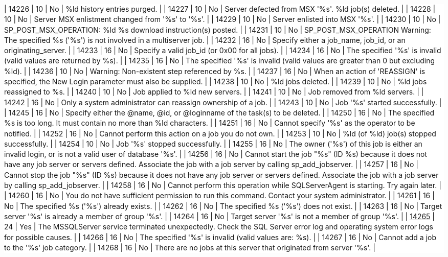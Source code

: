 | 14226 | 10 | No | %ld history entries purged. |
| 14227 | 10 | No | Server defected from MSX '%s'. %ld job(s) deleted. |
| 14228 | 10 | No | Server MSX enlistment changed from '%s' to '%s'. |
| 14229 | 10 | No | Server enlisted into MSX '%s'. |
| 14230 | 10 | No | SP_POST_MSX_OPERATION: %ld %s download instruction(s) posted. |
| 14231 | 10 | No | SP_POST_MSX_OPERATION Warning: The specified %s ('%s') is not involved in a multiserver job. |
| 14232 | 16 | No | Specify either a job_name, job_id, or an originating_server. |
| 14233 | 16 | No | Specify a valid job_id (or 0x00 for all jobs). |
| 14234 | 16 | No | The specified '%s' is invalid (valid values are returned by %s). |
| 14235 | 16 | No | The specified '%s' is invalid (valid values are greater than 0 but excluding %ld). |
| 14236 | 10 | No | Warning: Non-existent step referenced by %s. |
| 14237 | 16 | No | When an action of 'REASSIGN' is specified, the New Login parameter must also be supplied. |
| 14238 | 10 | No | %ld jobs deleted. |
| 14239 | 10 | No | %ld jobs reassigned to %s. |
| 14240 | 10 | No | Job applied to %ld new servers. |
| 14241 | 10 | No | Job removed from %ld servers. |
| 14242 | 16 | No | Only a system administrator can reassign ownership of a job. |
| 14243 | 10 | No | Job '%s' started successfully. |
| 14245 | 16 | No | Specify either the @name, @id, or @loginname of the task(s) to be deleted. |
| 14250 | 16 | No | The specified %s is too long. It must contain no more than %ld characters. |
| 14251 | 16 | No | Cannot specify '%s' as the operator to be notified. |
| 14252 | 16 | No | Cannot perform this action on a job you do not own. |
| 14253 | 10 | No | %ld (of %ld) job(s) stopped successfully. |
| 14254 | 10 | No | Job '%s' stopped successfully. |
| 14255 | 16 | No | The owner ('%s') of this job is either an invalid login, or is not a valid user of database '%s'. |
| 14256 | 16 | No | Cannot start the job "%s" (ID %s) because it does not have any job server or servers defined. Associate the job with a job server by calling sp_add_jobserver. |
| 14257 | 16 | No | Cannot stop the job "%s" (ID %s) because it does not have any job server or servers defined. Associate the job with a job server by calling sp_add_jobserver. |
| 14258 | 16 | No | Cannot perform this operation while SQLServerAgent is starting. Try again later. |
| 14260 | 16 | No | You do not have sufficient permission to run this command. Contact your system administrator. |
| 14261 | 16 | No | The specified %s ('%s') already exists. |
| 14262 | 16 | No | The specified %s ('%s') does not exist. |
| 14263 | 16 | No | Target server '%s' is already a member of group '%s'. |
| 14264 | 16 | No | Target server '%s' is not a member of group '%s'. |
| [14265](../mssqlserver-14265-database-engine-error.md) | 24 | Yes | The MSSQLServer service terminated unexpectedly. Check the SQL Server error log and operating system error logs for possible causes. |
| 14266 | 16 | No | The specified '%s' is invalid (valid values are: %s). |
| 14267 | 16 | No | Cannot add a job to the '%s' job category. |
| 14268 | 16 | No | There are no jobs at this server that originated from server '%s'. |